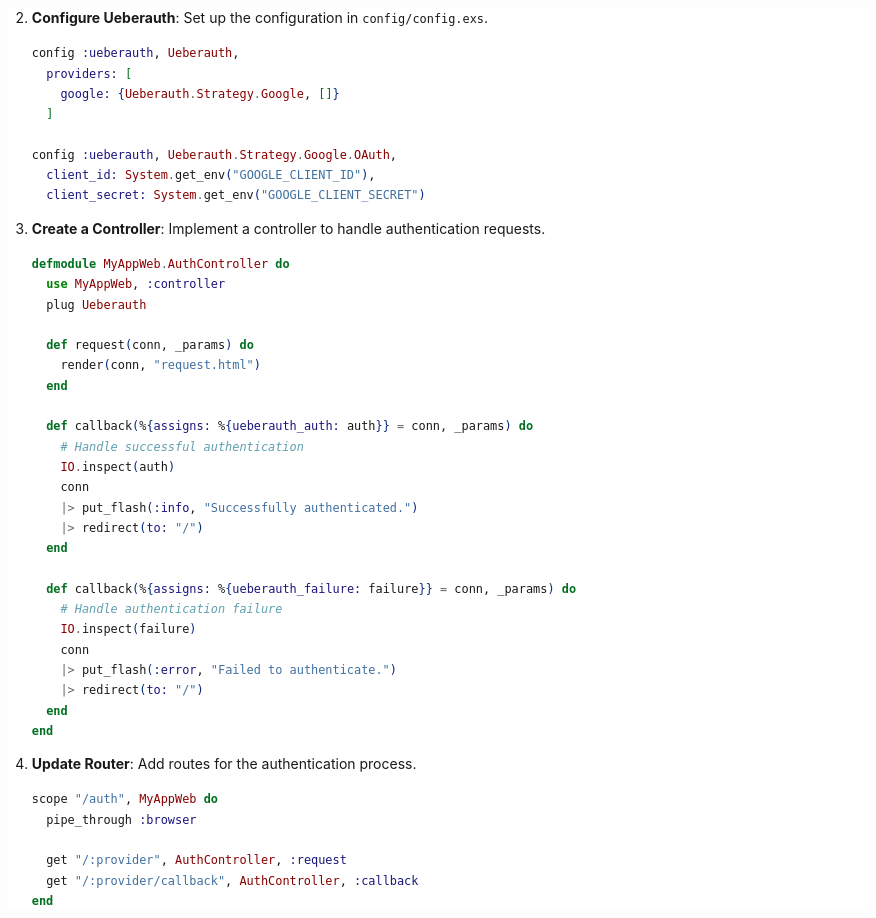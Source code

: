 2. **Configure Ueberauth**: Set up the configuration in `config/config.exs`.

    ```elixir
    config :ueberauth, Ueberauth,
      providers: [
        google: {Ueberauth.Strategy.Google, []}
      ]

    config :ueberauth, Ueberauth.Strategy.Google.OAuth,
      client_id: System.get_env("GOOGLE_CLIENT_ID"),
      client_secret: System.get_env("GOOGLE_CLIENT_SECRET")
    ```

3. **Create a Controller**: Implement a controller to handle authentication requests.

    ```elixir
    defmodule MyAppWeb.AuthController do
      use MyAppWeb, :controller
      plug Ueberauth

      def request(conn, _params) do
        render(conn, "request.html")
      end

      def callback(%{assigns: %{ueberauth_auth: auth}} = conn, _params) do
        # Handle successful authentication
        IO.inspect(auth)
        conn
        |> put_flash(:info, "Successfully authenticated.")
        |> redirect(to: "/")
      end

      def callback(%{assigns: %{ueberauth_failure: failure}} = conn, _params) do
        # Handle authentication failure
        IO.inspect(failure)
        conn
        |> put_flash(:error, "Failed to authenticate.")
        |> redirect(to: "/")
      end
    end
    ```

4. **Update Router**: Add routes for the authentication process.

    ```elixir
    scope "/auth", MyAppWeb do
      pipe_through :browser

      get "/:provider", AuthController, :request
      get "/:provider/callback", AuthController, :callback
    end
    ```
